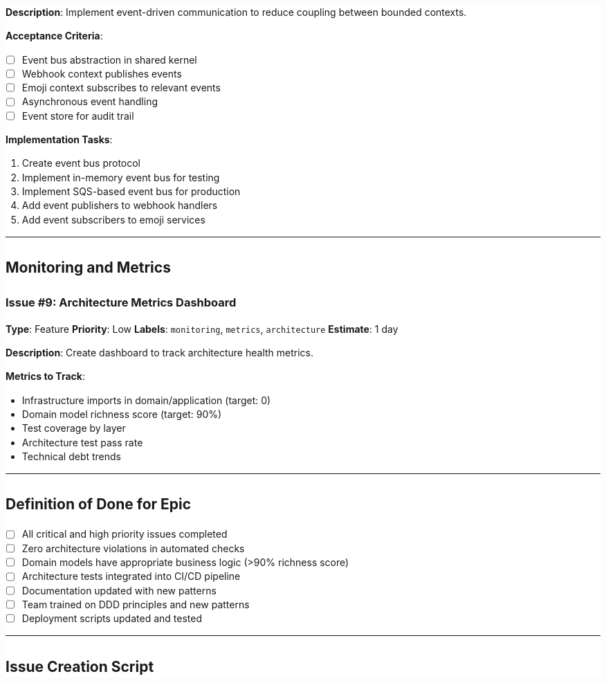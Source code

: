 **Description**:
Implement event-driven communication to reduce coupling between bounded contexts.

**Acceptance Criteria**:
- [ ] Event bus abstraction in shared kernel
- [ ] Webhook context publishes events
- [ ] Emoji context subscribes to relevant events
- [ ] Asynchronous event handling
- [ ] Event store for audit trail

**Implementation Tasks**:
1. Create event bus protocol
2. Implement in-memory event bus for testing
3. Implement SQS-based event bus for production
4. Add event publishers to webhook handlers
5. Add event subscribers to emoji services

---

## Monitoring and Metrics

### Issue #9: Architecture Metrics Dashboard
**Type**: Feature
**Priority**: Low
**Labels**: `monitoring`, `metrics`, `architecture`
**Estimate**: 1 day

**Description**:
Create dashboard to track architecture health metrics.

**Metrics to Track**:
- Infrastructure imports in domain/application (target: 0)
- Domain model richness score (target: 90%)
- Test coverage by layer
- Architecture test pass rate
- Technical debt trends

---

## Definition of Done for Epic

- [ ] All critical and high priority issues completed
- [ ] Zero architecture violations in automated checks
- [ ] Domain models have appropriate business logic (>90% richness score)
- [ ] Architecture tests integrated into CI/CD pipeline
- [ ] Documentation updated with new patterns
- [ ] Team trained on DDD principles and new patterns
- [ ] Deployment scripts updated and tested

---

## Issue Creation Script
